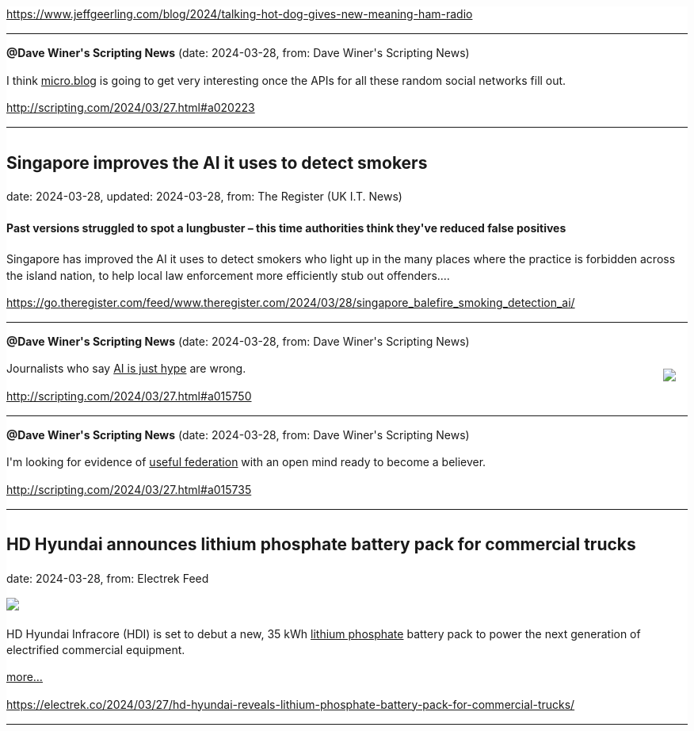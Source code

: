 <https://www.jeffgeerling.com/blog/2024/talking-hot-dog-gives-new-meaning-ham-radio>

---

**@Dave Winer's Scripting News** (date: 2024-03-28, from: Dave Winer's Scripting News)

I think <a href="https://micro.blog/">micro.blog</a> is going to get very interesting once the APIs for all these random social networks fill out. 

<http://scripting.com/2024/03/27.html#a020223>

---

## Singapore improves the AI it uses to detect smokers

date: 2024-03-28, updated: 2024-03-28, from: The Register (UK I.T. News)

<h4>Past versions struggled to spot a lungbuster – this time authorities think they've reduced false positives</h4> <p>Singapore has improved the AI it uses to detect smokers who light up in the many places where the practice is forbidden across the island nation, to help local law enforcement more efficiently stub out offenders.…</p> 

<https://go.theregister.com/feed/www.theregister.com/2024/03/28/singapore_balefire_smoking_detection_ai/>

---

**@Dave Winer's Scripting News** (date: 2024-03-28, from: Dave Winer's Scripting News)

<img class="imgRightMargin" src="https://imgs.scripting.com/2024/01/18/bullmancusohahahah.png" border="0" style="float: right; padding-left: 25px; padding-bottom: 10px; padding-top: 10px; padding-right: 15px;">Journalists who say <a href="https://www.axios.com/2024/03/27/ai-chatbot-letdown-hype-reality">AI is just hype</a> are wrong. 

<http://scripting.com/2024/03/27.html#a015750>

---

**@Dave Winer's Scripting News** (date: 2024-03-28, from: Dave Winer's Scripting News)

I'm looking for evidence of <a href="https://www.threads.net/@davew/post/C5ClmbsMrW3">useful federation</a> with an open mind ready to become a believer. 

<http://scripting.com/2024/03/27.html#a015735>

---

## HD Hyundai announces lithium phosphate battery pack for commercial trucks

date: 2024-03-28, from: Electrek Feed

<div class="feat-image"><img src="https://electrek.co/wp-content/uploads/sites/3/2024/03/hd-lithium-phosphate-battery.jpg?quality=82&#038;strip=all&#038;w=1400" /></div><p>HD Hyundai Infracore (HDI) is set to debut a new, 35 kWh <a href="https://electrek.co/2023/12/14/zeekr-unveils-own-energy-dense-lfp-batteries-can-recharge-500km-in-15-minutes/">lithium phosphate</a> battery pack to power the next generation of electrified commercial equipment.</p>



 <a href="https://electrek.co/2024/03/27/hd-hyundai-reveals-lithium-phosphate-battery-pack-for-commercial-trucks/#more-356328" data-post-id="356328" data-layer-pagetype="post" data-layer-postcategory="electric-construction-equipment,hyundai" data-layer-viewtype="unknown" class="more-link">more…</a> 

<https://electrek.co/2024/03/27/hd-hyundai-reveals-lithium-phosphate-battery-pack-for-commercial-trucks/>

---